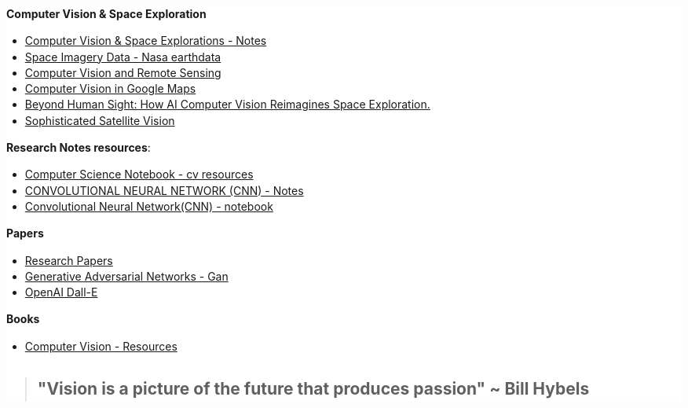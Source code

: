 **Computer Vision & Space Exploration**
- [Computer Vision & Space Explorations - Notes](./lab/cv-space-explorations.md)
- [Space Imagery Data - Nasa earthdata](https://www.earthdata.nasa.gov/)
- [Computer Vision and Remote Sensing](https://www.satimagingcorp.com/applications/artificial-intelligence-ai/computer-vision/)
- [Computer Vision in Google Maps](https://blog.google/products/maps/google-maps-immersive-view-routes/#:~:text=Using%20machine%20learning%20to%20extract,to%20understand%20what's%20in%20them.)
- [Beyond Human Sight: How AI Computer Vision Reimagines Space Exploration.](https://devisionx.com/how-ai-computer-vision-reimagines-space-exploration/)
- [Sophisticated Satellite Vision ](https://viso.ai/computer-vision/computer-vision-trends/)

**Research Notes resources**:
- [Computer Science Notebook - cv resources](https://github.com/afondiel/computer-science-notebook/blob/master/computer-vision-notes/cv-notes.md)
- [CONVOLUTIONAL NEURAL NETWORK (CNN) - Notes](https://github.com/afondiel/computer-science-notebook/blob/master/ai/ml-notes/deep-learning-notes/neural-nets-architecture-notes.md)
- [Convolutional Neural Network(CNN) - notebook](https://github.com/afondiel/computer-science-notebook/blob/master/ai/deep-learning-notes/neural-nets/convolutional-neural-network.ipynb)

**Papers**
- [Research Papers](https://github.com/afondiel/computer-science-notebook/tree/master/computer-vision-notes/research-papers)
- [Generative Adversarial Networks - Gan](https://arxiv.org/abs/1406.2661) 
- [OpenAI Dall-E](https://openai.com/blog/dall-e-introducing-outpainting/)

**Books** 
- [Computer Vision - Resources](https://github.com/afondiel/cs-books/tree/main/computer-vision)
 

> ## "Vision is a picture of the future that produces passion" ~ Bill Hybels

